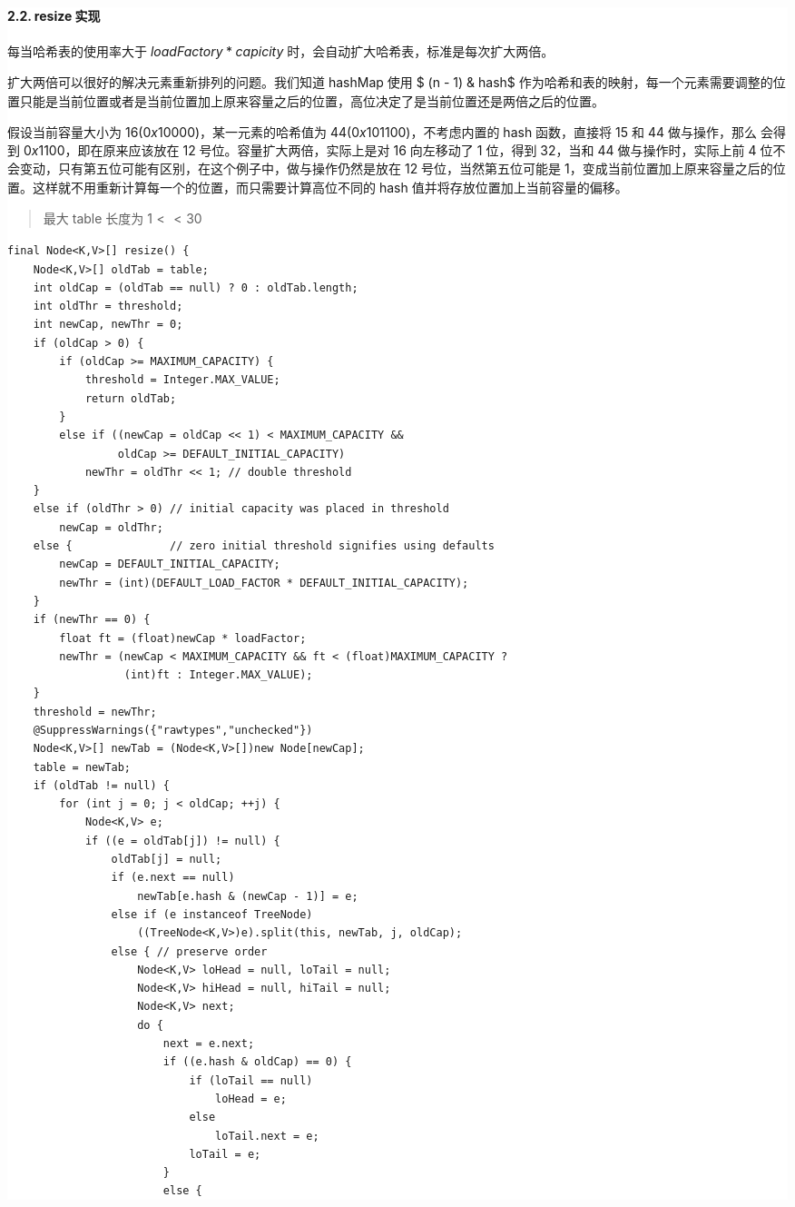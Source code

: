 #### 2.2. resize 实现

每当哈希表的使用率大于 $loadFactory * capicity$ 时，会自动扩大哈希表，标准是每次扩大两倍。

扩大两倍可以很好的解决元素重新排列的问题。我们知道 hashMap 使用 $ (n - 1) \& hash$ 作为哈希和表的映射，每一个元素需要调整的位置只能是当前位置或者是当前位置加上原来容量之后的位置，高位决定了是当前位置还是两倍之后的位置。

假设当前容量大小为 $16$($0x10000$)，某一元素的哈希值为 $44$($0x101100$)，不考虑内置的 hash 函数，直接将 15 和 44 做与操作，那么
会得到 $0x1100$，即在原来应该放在 12 号位。容量扩大两倍，实际上是对 16 向左移动了 1 位，得到 32，当和 44 做与操作时，实际上前 4 位不会变动，只有第五位可能有区别，在这个例子中，做与操作仍然是放在 12 号位，当然第五位可能是 1，变成当前位置加上原来容量之后的位置。这样就不用重新计算每一个的位置，而只需要计算高位不同的 hash 值并将存放位置加上当前容量的偏移。

> 最大 table 长度为 $1 << 30$

```
final Node<K,V>[] resize() {
    Node<K,V>[] oldTab = table;
    int oldCap = (oldTab == null) ? 0 : oldTab.length;
    int oldThr = threshold;
    int newCap, newThr = 0;
    if (oldCap > 0) {
        if (oldCap >= MAXIMUM_CAPACITY) {
            threshold = Integer.MAX_VALUE;
            return oldTab;
        }
        else if ((newCap = oldCap << 1) < MAXIMUM_CAPACITY &&
                 oldCap >= DEFAULT_INITIAL_CAPACITY)
            newThr = oldThr << 1; // double threshold
    }
    else if (oldThr > 0) // initial capacity was placed in threshold
        newCap = oldThr;
    else {               // zero initial threshold signifies using defaults
        newCap = DEFAULT_INITIAL_CAPACITY;
        newThr = (int)(DEFAULT_LOAD_FACTOR * DEFAULT_INITIAL_CAPACITY);
    }
    if (newThr == 0) {
        float ft = (float)newCap * loadFactor;
        newThr = (newCap < MAXIMUM_CAPACITY && ft < (float)MAXIMUM_CAPACITY ?
                  (int)ft : Integer.MAX_VALUE);
    }
    threshold = newThr;
    @SuppressWarnings({"rawtypes","unchecked"})
    Node<K,V>[] newTab = (Node<K,V>[])new Node[newCap];
    table = newTab;
    if (oldTab != null) {
        for (int j = 0; j < oldCap; ++j) {
            Node<K,V> e;
            if ((e = oldTab[j]) != null) {
                oldTab[j] = null;
                if (e.next == null)
                    newTab[e.hash & (newCap - 1)] = e;
                else if (e instanceof TreeNode)
                    ((TreeNode<K,V>)e).split(this, newTab, j, oldCap);
                else { // preserve order
                    Node<K,V> loHead = null, loTail = null;
                    Node<K,V> hiHead = null, hiTail = null;
                    Node<K,V> next;
                    do {
                        next = e.next;
                        if ((e.hash & oldCap) == 0) {
                            if (loTail == null)
                                loHead = e;
                            else
                                loTail.next = e;
                            loTail = e;
                        }
                        else {
```